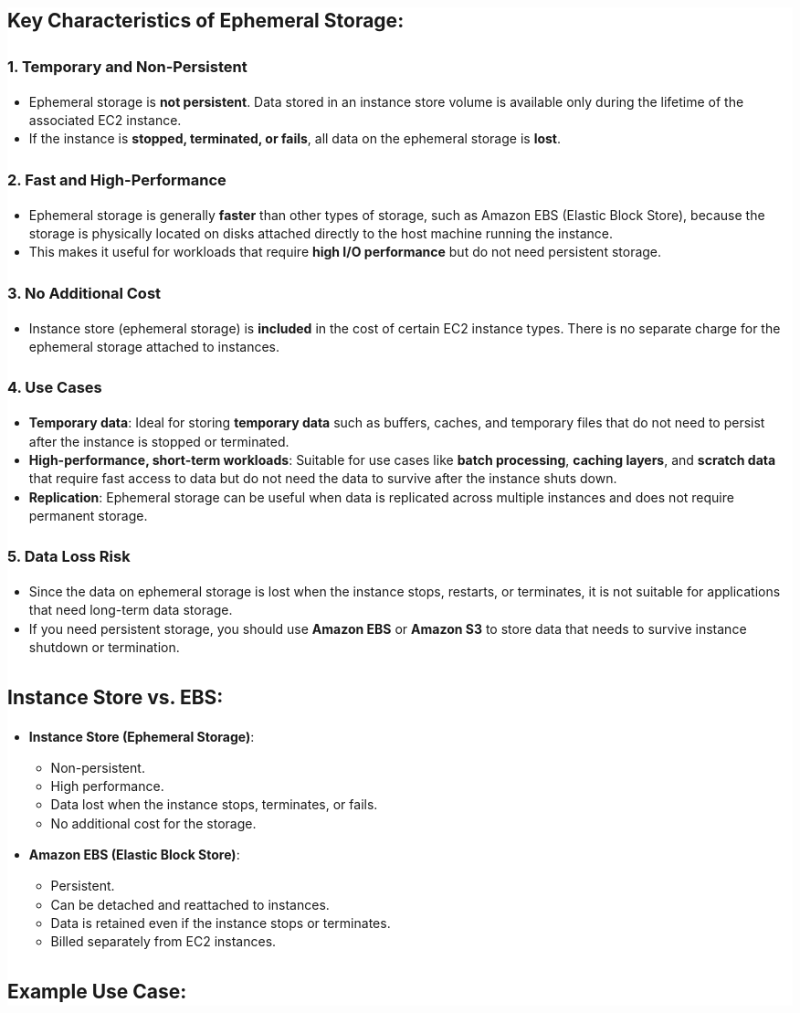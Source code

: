 ## Key Characteristics of Ephemeral Storage:

### 1. Temporary and Non-Persistent
- Ephemeral storage is **not persistent**. Data stored in an instance store volume is available only during the lifetime of the associated EC2 instance.
- If the instance is **stopped, terminated, or fails**, all data on the ephemeral storage is **lost**.

### 2. Fast and High-Performance
- Ephemeral storage is generally **faster** than other types of storage, such as Amazon EBS (Elastic Block Store), because the storage is physically located on disks attached directly to the host machine running the instance.
- This makes it useful for workloads that require **high I/O performance** but do not need persistent storage.

### 3. No Additional Cost
- Instance store (ephemeral storage) is **included** in the cost of certain EC2 instance types. There is no separate charge for the ephemeral storage attached to instances.

### 4. Use Cases
- **Temporary data**: Ideal for storing **temporary data** such as buffers, caches, and temporary files that do not need to persist after the instance is stopped or terminated.
- **High-performance, short-term workloads**: Suitable for use cases like **batch processing**, **caching layers**, and **scratch data** that require fast access to data but do not need the data to survive after the instance shuts down.
- **Replication**: Ephemeral storage can be useful when data is replicated across multiple instances and does not require permanent storage.

### 5. Data Loss Risk
- Since the data on ephemeral storage is lost when the instance stops, restarts, or terminates, it is not suitable for applications that need long-term data storage.
- If you need persistent storage, you should use **Amazon EBS** or **Amazon S3** to store data that needs to survive instance shutdown or termination.

## Instance Store vs. EBS:

- **Instance Store (Ephemeral Storage)**:
  - Non-persistent.
  - High performance.
  - Data lost when the instance stops, terminates, or fails.
  - No additional cost for the storage.

- **Amazon EBS (Elastic Block Store)**:
  - Persistent.
  - Can be detached and reattached to instances.
  - Data is retained even if the instance stops or terminates.
  - Billed separately from EC2 instances.

## Example Use Case:
